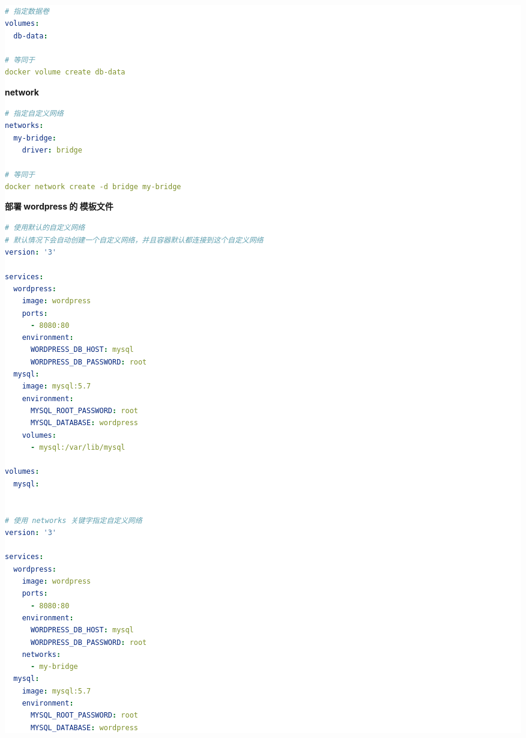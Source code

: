 ```yaml
# 指定数据卷
volumes:
  db-data:

# 等同于
docker volume create db-data
```

**network**

```yaml
# 指定自定义网络
networks:
  my-bridge:
    driver: bridge
    
# 等同于
docker network create -d bridge my-bridge
```

**部署 wordpress 的 模板文件** 

```yml
# 使用默认的自定义网络
# 默认情况下会自动创建一个自定义网络，并且容器默认都连接到这个自定义网络
version: '3'

services:
  wordpress:
    image: wordpress
    ports:
      - 8080:80
    environment:
      WORDPRESS_DB_HOST: mysql
      WORDPRESS_DB_PASSWORD: root
  mysql:
    image: mysql:5.7
    environment:
      MYSQL_ROOT_PASSWORD: root
      MYSQL_DATABASE: wordpress
    volumes:
      - mysql:/var/lib/mysql

volumes:
  mysql:
  
  
# 使用 networks 关键字指定自定义网络
version: '3'

services:
  wordpress:
    image: wordpress
    ports:
      - 8080:80
    environment:
      WORDPRESS_DB_HOST: mysql
      WORDPRESS_DB_PASSWORD: root
    networks:
      - my-bridge
  mysql:
    image: mysql:5.7
    environment:
      MYSQL_ROOT_PASSWORD: root
      MYSQL_DATABASE: wordpress
```